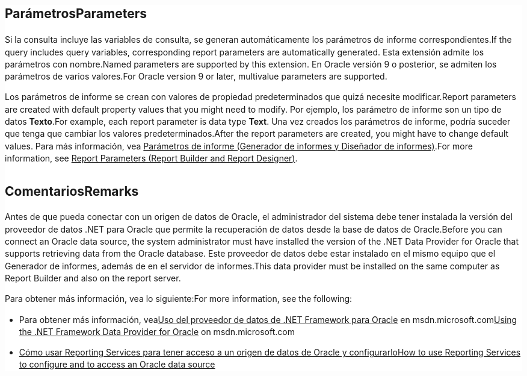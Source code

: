##  <a name="parameters"></a><a name="Parameters"></a> <span data-ttu-id="eb506-122">Parámetros</span><span class="sxs-lookup"><span data-stu-id="eb506-122">Parameters</span></span>  
 <span data-ttu-id="eb506-123">Si la consulta incluye las variables de consulta, se generan automáticamente los parámetros de informe correspondientes.</span><span class="sxs-lookup"><span data-stu-id="eb506-123">If the query includes query variables, corresponding report parameters are automatically generated.</span></span> <span data-ttu-id="eb506-124">Esta extensión admite los parámetros con nombre.</span><span class="sxs-lookup"><span data-stu-id="eb506-124">Named parameters are supported by this extension.</span></span> <span data-ttu-id="eb506-125">En Oracle versión 9 o posterior, se admiten los parámetros de varios valores.</span><span class="sxs-lookup"><span data-stu-id="eb506-125">For Oracle version 9 or later, multivalue parameters are supported.</span></span>  
  
 <span data-ttu-id="eb506-126">Los parámetros de informe se crean con valores de propiedad predeterminados que quizá necesite modificar.</span><span class="sxs-lookup"><span data-stu-id="eb506-126">Report parameters are created with default property values that you might need to modify.</span></span> <span data-ttu-id="eb506-127">Por ejemplo, los parámetro de informe son un tipo de datos **Texto**.</span><span class="sxs-lookup"><span data-stu-id="eb506-127">For example, each report parameter is data type **Text**.</span></span> <span data-ttu-id="eb506-128">Una vez creados los parámetros de informe, podría suceder que tenga que cambiar los valores predeterminados.</span><span class="sxs-lookup"><span data-stu-id="eb506-128">After the report parameters are created, you might have to change default values.</span></span> <span data-ttu-id="eb506-129">Para más información, vea [Parámetros de informe &#40;Generador de informes y Diseñador de informes&#41;](../report-design/report-parameters-report-builder-and-report-designer.md).</span><span class="sxs-lookup"><span data-stu-id="eb506-129">For more information, see [Report Parameters &#40;Report Builder and Report Designer&#41;](../report-design/report-parameters-report-builder-and-report-designer.md).</span></span>  
  

  
##  <a name="remarks"></a><a name="Remarks"></a> <span data-ttu-id="eb506-130">Comentarios</span><span class="sxs-lookup"><span data-stu-id="eb506-130">Remarks</span></span>  
 <span data-ttu-id="eb506-131">Antes de que pueda conectar con un origen de datos de Oracle, el administrador del sistema debe tener instalada la versión del proveedor de datos .NET para Oracle que permite la recuperación de datos desde la base de datos de Oracle.</span><span class="sxs-lookup"><span data-stu-id="eb506-131">Before you can connect an Oracle data source, the system administrator must have installed the version of the .NET Data Provider for Oracle that supports retrieving data from the Oracle database.</span></span> <span data-ttu-id="eb506-132">Este proveedor de datos debe estar instalado en el mismo equipo que el Generador de informes, además de en el servidor de informes.</span><span class="sxs-lookup"><span data-stu-id="eb506-132">This data provider must be installed on the same computer as Report Builder and also on the report server.</span></span>  
  
 <span data-ttu-id="eb506-133">Para obtener más información, vea lo siguiente:</span><span class="sxs-lookup"><span data-stu-id="eb506-133">For more information, see the following:</span></span>  
  
-   <span data-ttu-id="eb506-134">Para obtener más información, vea[Uso del proveedor de datos de .NET Framework para Oracle](https://go.microsoft.com/fwlink/?LinkId=112314) en msdn.microsoft.com</span><span class="sxs-lookup"><span data-stu-id="eb506-134">[Using the .NET Framework Data Provider for Oracle](https://go.microsoft.com/fwlink/?LinkId=112314) on msdn.microsoft.com</span></span>  
  
-   [<span data-ttu-id="eb506-135">Cómo usar Reporting Services para tener acceso a un origen de datos de Oracle y configurarlo</span><span class="sxs-lookup"><span data-stu-id="eb506-135">How to use Reporting Services to configure and to access an Oracle data source</span></span>](https://support.microsoft.com/kb/834305)  
  